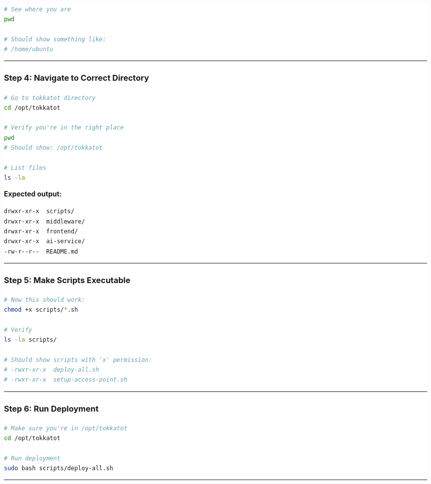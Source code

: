 ```bash
# See where you are
pwd

# Should show something like:
# /home/ubuntu
```

---

### Step 4: Navigate to Correct Directory

```bash
# Go to tokkatot directory
cd /opt/tokkatot

# Verify you're in the right place
pwd
# Should show: /opt/tokkatot

# List files
ls -la
```

**Expected output:**
```
drwxr-xr-x  scripts/
drwxr-xr-x  middleware/
drwxr-xr-x  frontend/
drwxr-xr-x  ai-service/
-rw-r--r--  README.md
```

---

### Step 5: Make Scripts Executable

```bash
# Now this should work:
chmod +x scripts/*.sh

# Verify
ls -la scripts/

# Should show scripts with 'x' permission:
# -rwxr-xr-x  deploy-all.sh
# -rwxr-xr-x  setup-access-point.sh
```

---

### Step 6: Run Deployment

```bash
# Make sure you're in /opt/tokkatot
cd /opt/tokkatot

# Run deployment
sudo bash scripts/deploy-all.sh
```

---